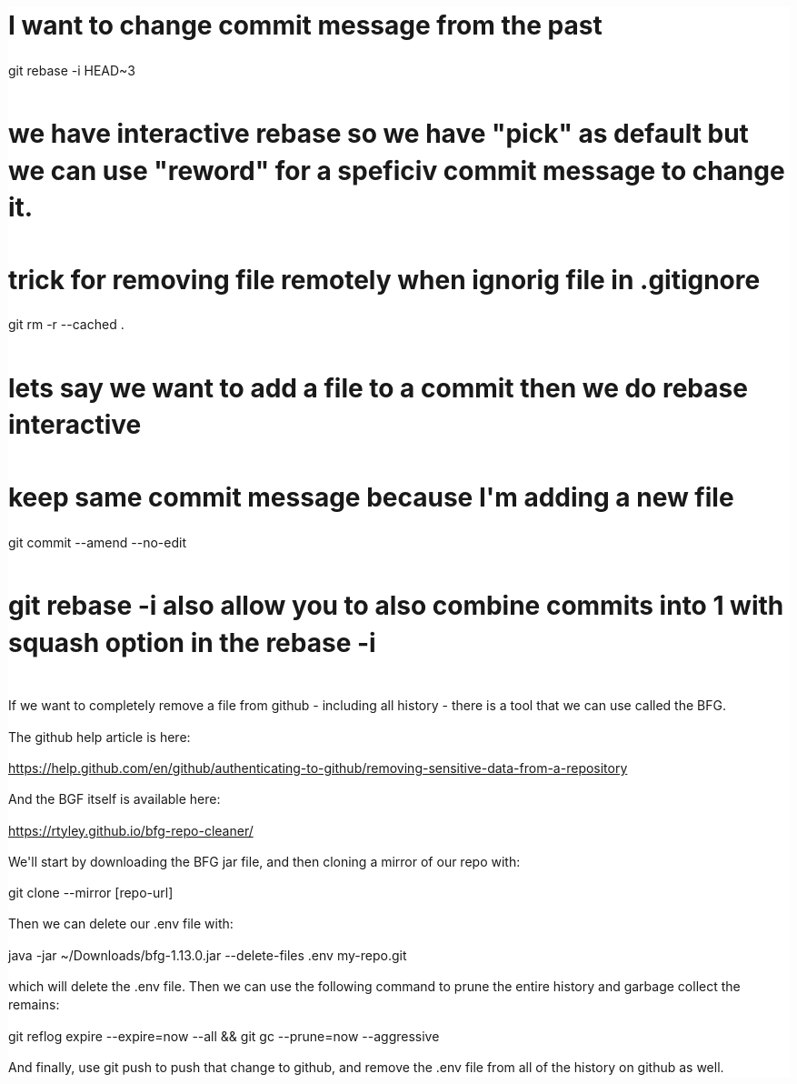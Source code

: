 # I want to change commit message from the past
git rebase -i HEAD~3
# we have interactive rebase so we have "pick" as default but we can use "reword" for a speficiv commit message to change it.

# trick for removing file remotely when ignorig file in .gitignore
git rm -r --cached .

# lets say we want to add a file to a commit then we do rebase interactive
# keep same commit message because I'm adding a new file
git commit --amend --no-edit

# git rebase -i also allow you to also combine commits into 1 with squash option in the rebase -i 

# ####################################################### 
If we want to completely remove a file from github - including all history - there is a tool that we can use called the BFG.

The github help article is here:

https://help.github.com/en/github/authenticating-to-github/removing-sensitive-data-from-a-repository

And the BGF itself is available here:

https://rtyley.github.io/bfg-repo-cleaner/

We'll start by downloading the BFG jar file, and then cloning a mirror of our repo with:

git clone --mirror [repo-url]

Then we can delete our .env file with:

java -jar ~/Downloads/bfg-1.13.0.jar --delete-files .env my-repo.git

which will delete the .env file. Then we can use the following command to prune the entire history and garbage collect the remains:

git reflog expire --expire=now --all && git gc --prune=now --aggressive

And finally, use git push to push that change to github, and remove the .env file from all of the history on github as well.
